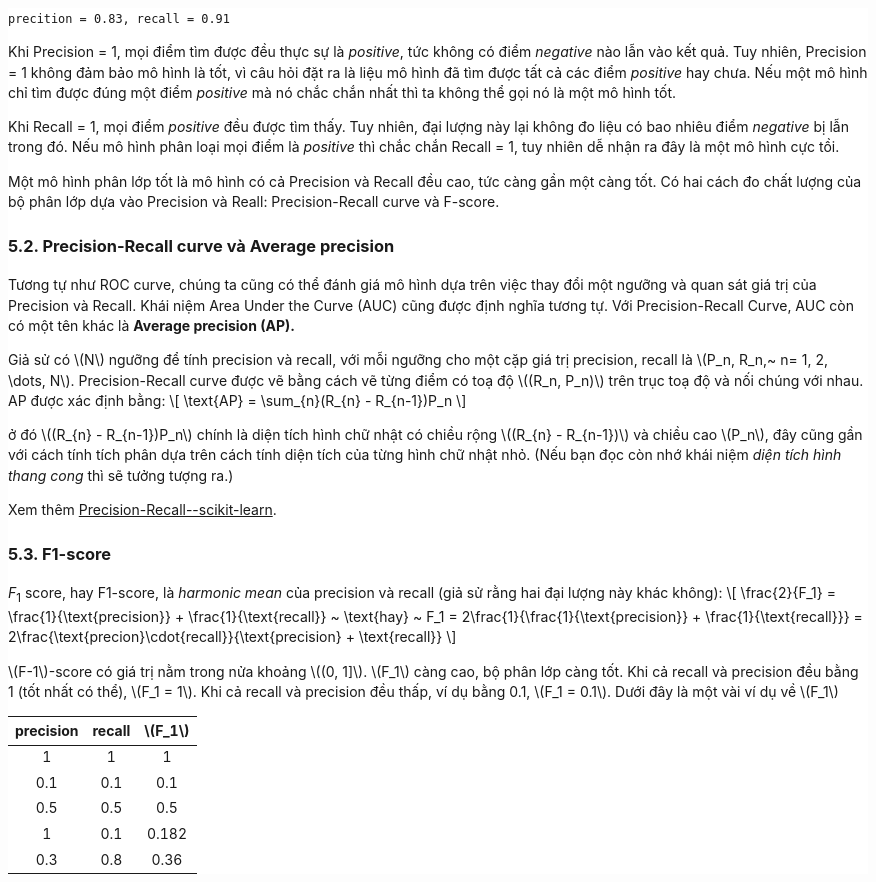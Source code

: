     precition = 0.83, recall = 0.91


Khi Precision = 1, mọi điểm tìm được đều thực sự là _positive_, tức không có điểm _negative_ nào lẫn vào kết quả. Tuy nhiên, Precision = 1 không đảm bảo mô hình là tốt, vì câu hỏi đặt ra là liệu mô hình đã tìm được tất cả các điểm _positive_ hay chưa. Nếu một mô hình chỉ tìm được đúng một điểm _positive_ mà nó chắc chắn nhất thì ta không thể gọi nó là một mô hình tốt. 

Khi Recall = 1, mọi điểm _positive_ đều được tìm thấy. Tuy nhiên, đại lượng này lại không đo liệu có bao nhiêu điểm _negative_ bị lẫn trong đó. Nếu mô hình phân loại mọi điểm là _positive_ thì chắc chắn Recall = 1, tuy nhiên dễ nhận ra đây là một mô hình cực tồi. 

Một mô hình phân lớp tốt là mô hình có cả Precision và Recall đều cao, tức càng gần một càng tốt. Có hai cách đo chất lượng của bộ phân lớp dựa vào Precision và Reall: Precision-Recall curve và F-score.

<a name="-precision-recall-curve-va-average-precision"></a>

### 5.2. Precision-Recall curve và Average precision
Tương tự như ROC curve, chúng ta cũng có thể đánh giá mô hình dựa trên việc thay đổi một ngưỡng và quan sát giá trị của Precision và Recall. Khái niệm Area Under the Curve (AUC) cũng được định nghĩa tương tự. Với Precision-Recall Curve, AUC còn có một tên khác là **Average precision (AP).** 

Giả sử có \\(N\\) ngưỡng để tính precision và recall, với mỗi ngưỡng cho một cặp giá trị precision, recall là \\(P_n, R_n,~ n= 1, 2, \dots, N\\). Precision-Recall curve được vẽ bằng cách vẽ từng điểm có toạ độ \\((R_n, P_n)\\) trên trục toạ độ và nối chúng với nhau. AP được xác định bằng: 
\\[
\text{AP} = \sum_{n}(R_{n} - R_{n-1})P_n
\\]

ở đó \\((R_{n} - R_{n-1})P_n\\) chính là diện tích hình chữ nhật có chiều rộng \\((R_{n} - R_{n-1})\\) và chiều cao \\(P_n\\), đây cũng gần với cách tính tích phân dựa trên cách tính diện tích của từng hình chữ nhật nhỏ. (Nếu bạn đọc còn nhớ khái niệm _diện tích hình thang cong_ thì sẽ tưởng tượng ra.)


Xem thêm [Precision-Recall--scikit-learn](http://scikit-learn.org/stable/auto_examples/model_selection/plot_precision_recall.html). 

<a name="-f-score"></a>

### 5.3. F1-score
$F_1$ score, hay F1-score, là _harmonic mean_ của precision và recall (giả sử rằng hai đại lượng này khác không):
\\[
\frac{2}{F_1} = \frac{1}{\text{precision}} + \frac{1}{\text{recall}} ~ \text{hay} ~ F_1 = 2\frac{1}{\frac{1}{\text{precision}} + \frac{1}{\text{recall}}} = 2\frac{\text{precion}\cdot{recall}}{\text{precision} + \text{recall}}
\\]

\\(F-1\\)-score có giá trị nằm trong nửa khoảng \\((0, 1]\\). \\(F_1\\) càng cao, bộ phân lớp càng tốt. Khi cả recall và precision đều bằng 1 (tốt nhất có thể), \\(F_1 = 1\\). Khi cả recall và precision đều thấp, ví dụ bằng 0.1, \\(F_1 = 0.1\\). Dưới đây là một vài ví dụ về \\(F_1\\)

| precision     | recall    | \\(F_1\\)    |
| :-----------: | :-------: | :----------: |
| 1             | 1         | 1            |
| 0.1           | 0.1       | 0.1          |
| 0.5           | 0.5       | 0.5          |
| 1             | 0.1       | 0.182        |
| 0.3           | 0.8       | 0.36         |
